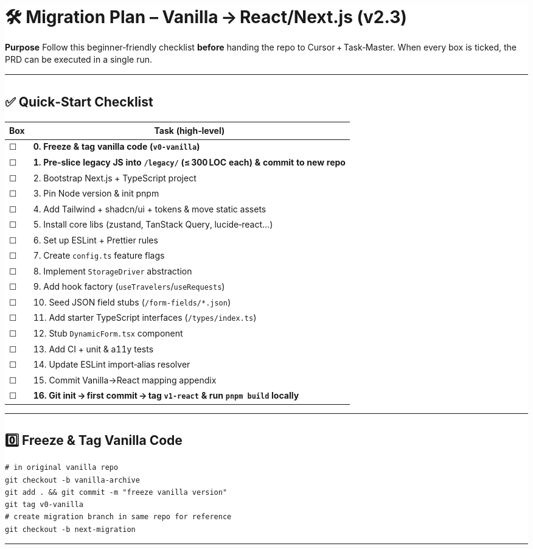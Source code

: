 # **🛠️ Migration Plan – Vanilla → React/Next.js (v2.3)**

**Purpose**  Follow this beginner‑friendly checklist **before** handing the repo to Cursor + Task‑Master. When every box is ticked, the PRD can be executed in a single run.

---

## **✅ Quick‑Start Checklist**

| Box | Task (high‑level) |
| ----- | ----- |
| ☐ | **0\. Freeze & tag vanilla code (`v0-vanilla`)** |
| ☐ | **1\. Pre‑slice legacy JS into `/legacy/` (≤ 300 LOC each) & commit to new repo** |
| ☐ | 2\. Bootstrap Next.js \+ TypeScript project |
| ☐ | 3\. Pin Node version & init pnpm |
| ☐ | 4\. Add Tailwind \+ shadcn/ui \+ tokens & move static assets |
| ☐ | 5\. Install core libs (zustand, TanStack Query, lucide‑react…) |
| ☐ | 6\. Set up ESLint \+ Prettier rules |
| ☐ | 7\. Create `config.ts` feature flags |
| ☐ | 8\. Implement `StorageDriver` abstraction |
| ☐ | 9\. Add hook factory (`useTravelers`/`useRequests`) |
| ☐ | 10\. Seed JSON field stubs (`/form-fields/*.json`) |
| ☐ | 11\. Add starter TypeScript interfaces (`/types/index.ts`) |
| ☐ | 12\. Stub `DynamicForm.tsx` component |
| ☐ | 13\. Add CI \+ unit & a11y tests |
| ☐ | 14\. Update ESLint import‑alias resolver |
| ☐ | 15\. Commit Vanilla→React mapping appendix |
| ☐ | **16\. Git init → first commit → tag `v1-react` & run `pnpm build` locally** |

---

## **0️⃣ Freeze & Tag Vanilla Code**

```shell
# in original vanilla repo
git checkout -b vanilla-archive
git add . && git commit -m "freeze vanilla version"
git tag v0-vanilla
# create migration branch in same repo for reference
git checkout -b next-migration
```

---